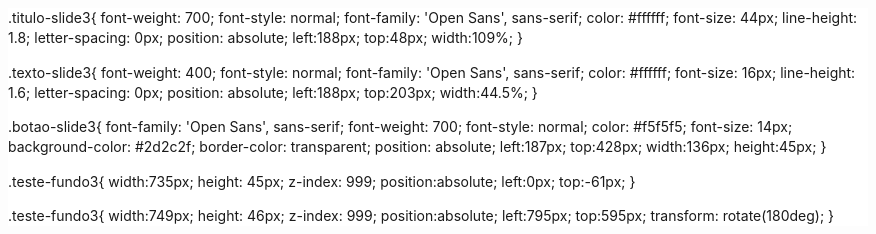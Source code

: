 .titulo-slide3{
font-weight: 700;
font-style: normal;
font-family: 'Open Sans', sans-serif;
color: #ffffff;
font-size: 44px;
line-height: 1.8;
letter-spacing: 0px;
position: absolute;
left:188px;
top:48px;
width:109%;
}

.texto-slide3{
font-weight: 400;
font-style: normal;
font-family: 'Open Sans', sans-serif;
color: #ffffff;
font-size: 16px;
line-height: 1.6;
letter-spacing: 0px;
position: absolute;
left:188px;
top:203px;
width:44.5%;
}

.botao-slide3{
font-family: 'Open Sans', sans-serif;
font-weight: 700;
font-style: normal;
color: #f5f5f5;
font-size: 14px;
background-color: #2d2c2f;
border-color: transparent;
position: absolute;
left:187px;
top:428px;
width:136px;
height:45px;
}

.teste-fundo3{
width:735px;
height: 45px;
z-index: 999;
position:absolute;
left:0px;
top:-61px;
}

.teste-fundo3{
width:749px;
height: 46px;
z-index: 999;
position:absolute;
left:795px;
top:595px;
transform: rotate(180deg);
}
